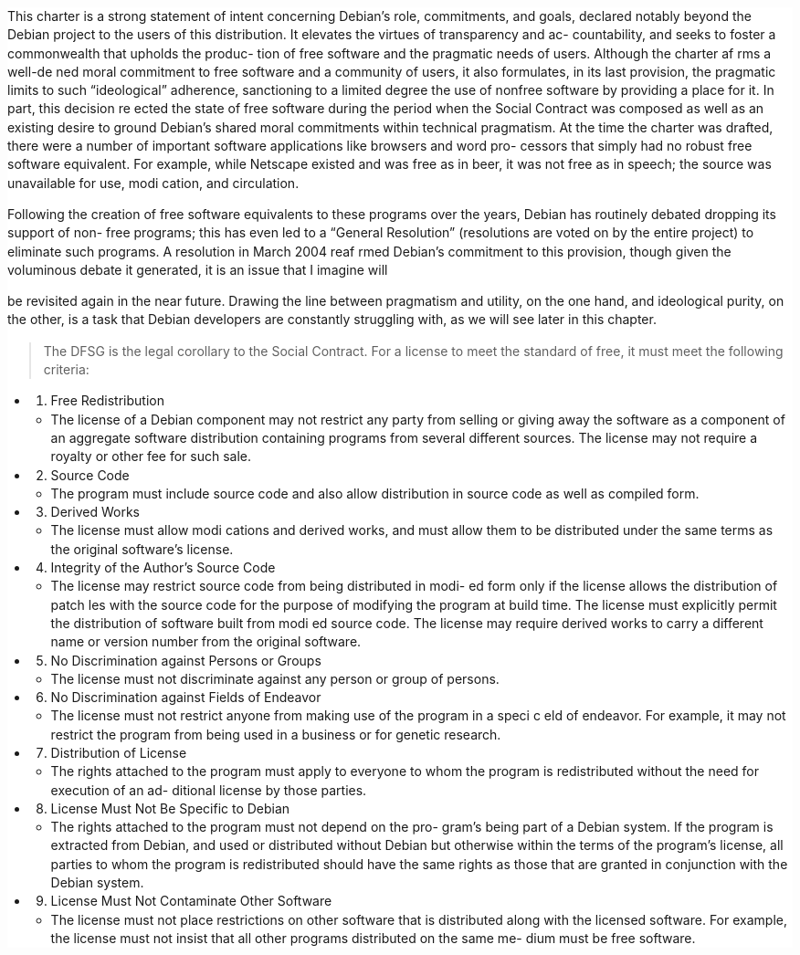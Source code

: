 This charter is a strong statement of intent concerning Debian’s role, commitments, and goals, declared notably beyond the Debian project to the users of this distribution. It elevates the virtues of transparency and ac- countability, and seeks to foster a commonwealth that upholds the produc- tion of free software and the pragmatic needs of users. Although the charter af rms a well-de ned moral commitment to free software and a community of users, it also formulates, in its last provision, the pragmatic limits to such “ideological” adherence, sanctioning to a limited degree the use of nonfree software by providing a place for it. In part, this decision re ected the state of free software during the period when the Social Contract was composed as well as an existing desire to ground Debian’s shared moral commitments within technical pragmatism. At the time the charter was drafted, there were a number of important software applications like browsers and word pro- cessors that simply had no robust free software equivalent. For example, while Netscape existed and was free as in beer, it was not free as in speech; the source was unavailable for use, modi cation, and circulation.

Following the creation of free software equivalents to these programs over the years, Debian has routinely debated dropping its support of non- free programs; this has even led to a “General Resolution” (resolutions are voted on by the entire project) to eliminate such programs. A resolution in March 2004 reaf rmed Debian’s commitment to this provision, though given the voluminous debate it generated, it is an issue that I imagine will

be revisited again in the near future. Drawing the line between pragmatism and utility, on the one hand, and ideological purity, on the other, is a task that Debian developers are constantly struggling with, as we will see later in this chapter.

> The DFSG is the legal corollary to the Social Contract. For a license to meet the standard of free, it must meet the following criteria:

- 1. Free Redistribution
    + The license of a Debian component may not restrict any party from selling or giving away the software as a component of an aggregate software distribution containing programs from several different sources. The license may not require a royalty or other fee for such sale.
- 2. Source Code
    + The program must include source code and also allow distribution in source code as well as compiled form.
- 3. Derived Works
    + The license must allow modi cations and derived works, and must allow them to be distributed under the same terms as the original software’s license.
- 4. Integrity of the Author’s Source Code
    + The license may restrict source code from being distributed in modi-  ed form only if the license allows the distribution of patch  les with the source code for the purpose of modifying the program at build time. The license must explicitly permit the distribution of software built from modi ed source code. The license may require derived works to carry a different name or version number from the original software.
- 5. No Discrimination against Persons or Groups
    + The license must not discriminate against any person or group of persons.
- 6. No Discrimination against Fields of Endeavor
    + The license must not restrict anyone from making use of the program in a speci c  eld of endeavor. For example, it may not restrict the program from being used in a business or for genetic research.
- 7. Distribution of License
    + The rights attached to the program must apply to everyone to whom the program is redistributed without the need for execution of an ad- ditional license by those parties.
- 8. License Must Not Be Specific to Debian
    + The rights attached to the program must not depend on the pro- gram’s being part of a Debian system. If the program is extracted from Debian, and used or distributed without Debian but otherwise within the terms of the program’s license, all parties to whom the program is redistributed should have the same rights as those that are granted in conjunction with the Debian system.
- 9. License Must Not Contaminate Other Software
    + The license must not place restrictions on other software that is distributed along with the licensed software. For example, the license must not insist that all other programs distributed on the same me- dium must be free software.
